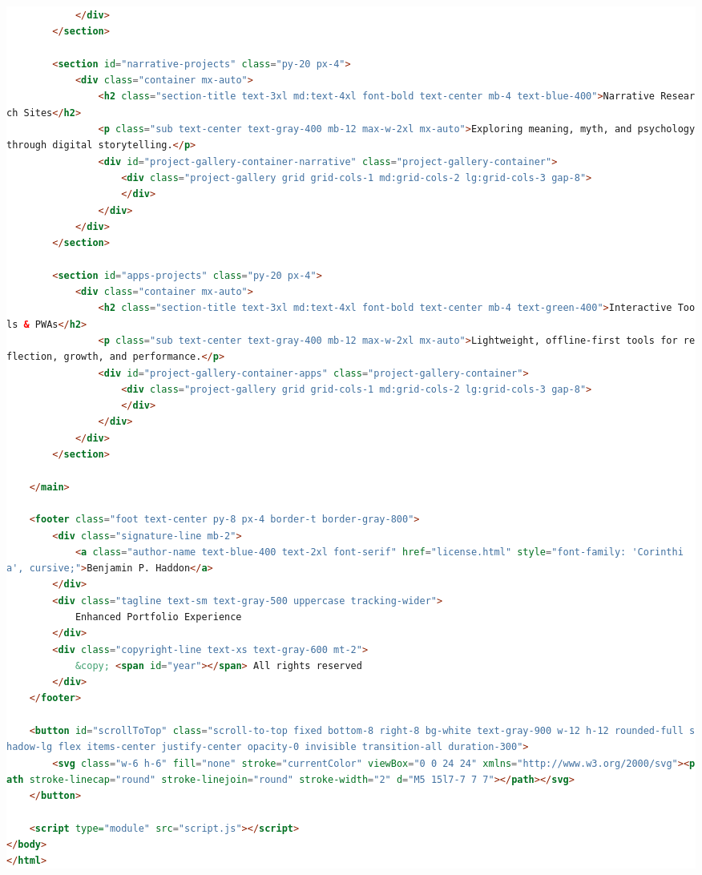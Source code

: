 ```html
            </div>
        </section>

        <section id="narrative-projects" class="py-20 px-4">
            <div class="container mx-auto">
                <h2 class="section-title text-3xl md:text-4xl font-bold text-center mb-4 text-blue-400">Narrative Research Sites</h2>
                <p class="sub text-center text-gray-400 mb-12 max-w-2xl mx-auto">Exploring meaning, myth, and psychology through digital storytelling.</p>
                <div id="project-gallery-container-narrative" class="project-gallery-container">
                    <div class="project-gallery grid grid-cols-1 md:grid-cols-2 lg:grid-cols-3 gap-8">
                    </div>
                </div>
            </div>
        </section>

        <section id="apps-projects" class="py-20 px-4">
            <div class="container mx-auto">
                <h2 class="section-title text-3xl md:text-4xl font-bold text-center mb-4 text-green-400">Interactive Tools & PWAs</h2>
                <p class="sub text-center text-gray-400 mb-12 max-w-2xl mx-auto">Lightweight, offline-first tools for reflection, growth, and performance.</p>
                <div id="project-gallery-container-apps" class="project-gallery-container">
                    <div class="project-gallery grid grid-cols-1 md:grid-cols-2 lg:grid-cols-3 gap-8">
                    </div>
                </div>
            </div>
        </section>

    </main>

    <footer class="foot text-center py-8 px-4 border-t border-gray-800">
        <div class="signature-line mb-2">
            <a class="author-name text-blue-400 text-2xl font-serif" href="license.html" style="font-family: 'Corinthia', cursive;">Benjamin P. Haddon</a>
        </div>
        <div class="tagline text-sm text-gray-500 uppercase tracking-wider">
            Enhanced Portfolio Experience
        </div>
        <div class="copyright-line text-xs text-gray-600 mt-2">
            &copy; <span id="year"></span> All rights reserved
        </div>
    </footer>

    <button id="scrollToTop" class="scroll-to-top fixed bottom-8 right-8 bg-white text-gray-900 w-12 h-12 rounded-full shadow-lg flex items-center justify-center opacity-0 invisible transition-all duration-300">
        <svg class="w-6 h-6" fill="none" stroke="currentColor" viewBox="0 0 24 24" xmlns="http://www.w3.org/2000/svg"><path stroke-linecap="round" stroke-linejoin="round" stroke-width="2" d="M5 15l7-7 7 7"></path></svg>
    </button>

    <script type="module" src="script.js"></script>
</body>
</html>
```
